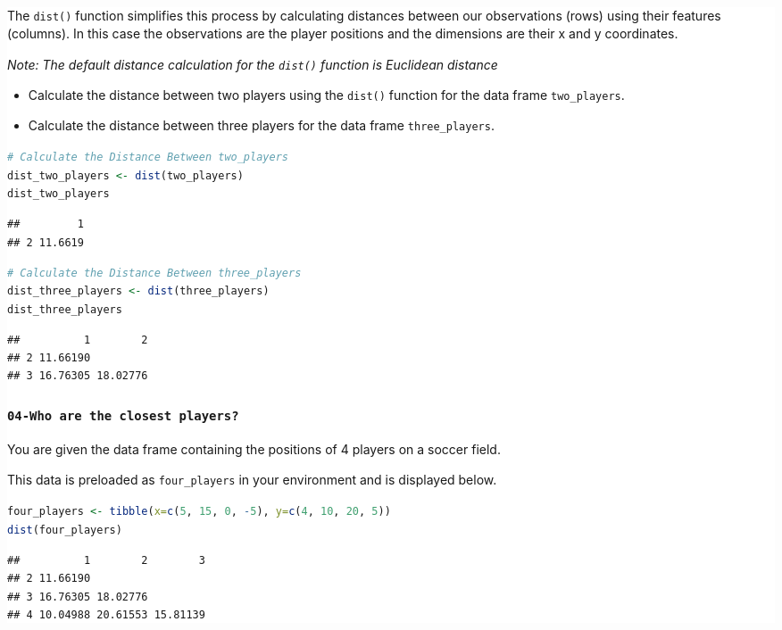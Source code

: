 The `dist()` function simplifies this process by calculating distances
between our observations (rows) using their features (columns). In this
case the observations are the player positions and the dimensions are
their x and y coordinates.

*Note: The default distance calculation for the `dist()` function is
Euclidean distance*

-   Calculate the distance between two players using the `dist()`
    function for the data frame `two_players`.

-   Calculate the distance between three players for the data frame
    `three_players`.

``` r
# Calculate the Distance Between two_players
dist_two_players <- dist(two_players)
dist_two_players
```

    ##         1
    ## 2 11.6619

``` r
# Calculate the Distance Between three_players
dist_three_players <- dist(three_players)
dist_three_players
```

    ##          1        2
    ## 2 11.66190         
    ## 3 16.76305 18.02776

### **`04-Who are the closest players?`**

You are given the data frame containing the positions of 4 players on a
soccer field.

This data is preloaded as `four_players` in your environment and is
displayed below.

``` r
four_players <- tibble(x=c(5, 15, 0, -5), y=c(4, 10, 20, 5))
dist(four_players)
```

    ##          1        2        3
    ## 2 11.66190                  
    ## 3 16.76305 18.02776         
    ## 4 10.04988 20.61553 15.81139
